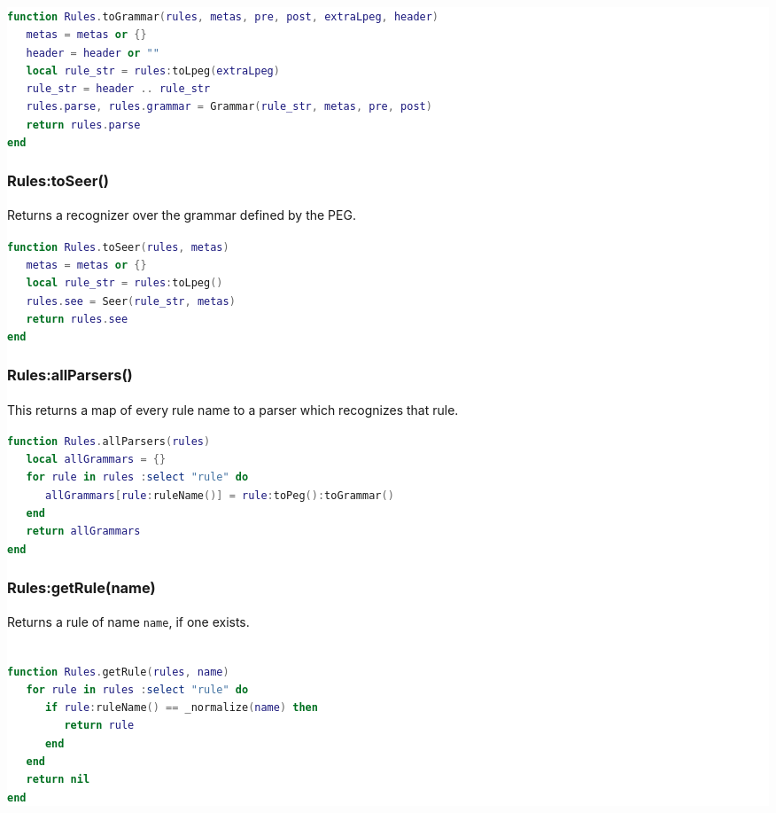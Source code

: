 ```lua
function Rules.toGrammar(rules, metas, pre, post, extraLpeg, header)
   metas = metas or {}
   header = header or ""
   local rule_str = rules:toLpeg(extraLpeg)
   rule_str = header .. rule_str
   rules.parse, rules.grammar = Grammar(rule_str, metas, pre, post)
   return rules.parse
end
```


### Rules:toSeer\(\)

Returns a recognizer over the grammar defined by the PEG\.

```lua
function Rules.toSeer(rules, metas)
   metas = metas or {}
   local rule_str = rules:toLpeg()
   rules.see = Seer(rule_str, metas)
   return rules.see
end
```


### Rules:allParsers\(\)

This returns a map of every rule name to a parser which recognizes that rule\.

```lua
function Rules.allParsers(rules)
   local allGrammars = {}
   for rule in rules :select "rule" do
      allGrammars[rule:ruleName()] = rule:toPeg():toGrammar()
   end
   return allGrammars
end
```


### Rules:getRule\(name\)

Returns a rule of name `name`, if one exists\.

```lua

function Rules.getRule(rules, name)
   for rule in rules :select "rule" do
      if rule:ruleName() == _normalize(name) then
         return rule
      end
   end
   return nil
end
```
